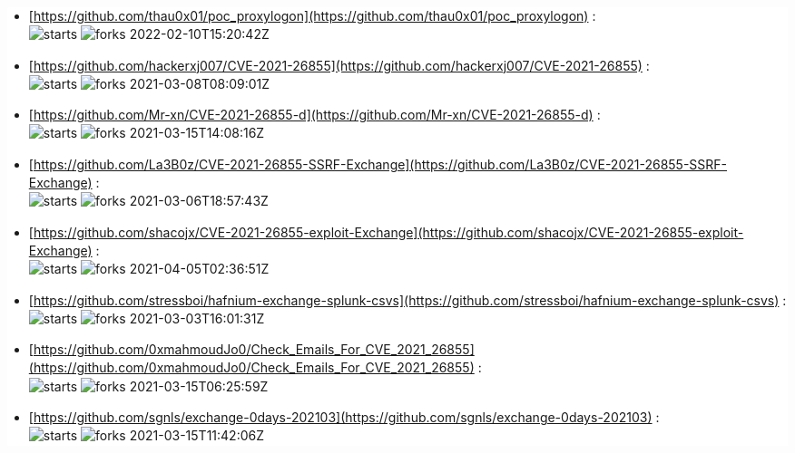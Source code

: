 - [https://github.com/thau0x01/poc_proxylogon](https://github.com/thau0x01/poc_proxylogon) :  
![starts](https://img.shields.io/github/stars/thau0x01/poc_proxylogon.svg) 
![forks](https://img.shields.io/github/forks/thau0x01/poc_proxylogon.svg) 
2022-02-10T15:20:42Z

- [https://github.com/hackerxj007/CVE-2021-26855](https://github.com/hackerxj007/CVE-2021-26855) :  
![starts](https://img.shields.io/github/stars/hackerxj007/CVE-2021-26855.svg) 
![forks](https://img.shields.io/github/forks/hackerxj007/CVE-2021-26855.svg) 
2021-03-08T08:09:01Z

- [https://github.com/Mr-xn/CVE-2021-26855-d](https://github.com/Mr-xn/CVE-2021-26855-d) :  
![starts](https://img.shields.io/github/stars/Mr-xn/CVE-2021-26855-d.svg) 
![forks](https://img.shields.io/github/forks/Mr-xn/CVE-2021-26855-d.svg) 
2021-03-15T14:08:16Z

- [https://github.com/La3B0z/CVE-2021-26855-SSRF-Exchange](https://github.com/La3B0z/CVE-2021-26855-SSRF-Exchange) :  
![starts](https://img.shields.io/github/stars/La3B0z/CVE-2021-26855-SSRF-Exchange.svg) 
![forks](https://img.shields.io/github/forks/La3B0z/CVE-2021-26855-SSRF-Exchange.svg) 
2021-03-06T18:57:43Z

- [https://github.com/shacojx/CVE-2021-26855-exploit-Exchange](https://github.com/shacojx/CVE-2021-26855-exploit-Exchange) :  
![starts](https://img.shields.io/github/stars/shacojx/CVE-2021-26855-exploit-Exchange.svg) 
![forks](https://img.shields.io/github/forks/shacojx/CVE-2021-26855-exploit-Exchange.svg) 
2021-04-05T02:36:51Z

- [https://github.com/stressboi/hafnium-exchange-splunk-csvs](https://github.com/stressboi/hafnium-exchange-splunk-csvs) :  
![starts](https://img.shields.io/github/stars/stressboi/hafnium-exchange-splunk-csvs.svg) 
![forks](https://img.shields.io/github/forks/stressboi/hafnium-exchange-splunk-csvs.svg) 
2021-03-03T16:01:31Z

- [https://github.com/0xmahmoudJo0/Check_Emails_For_CVE_2021_26855](https://github.com/0xmahmoudJo0/Check_Emails_For_CVE_2021_26855) :  
![starts](https://img.shields.io/github/stars/0xmahmoudJo0/Check_Emails_For_CVE_2021_26855.svg) 
![forks](https://img.shields.io/github/forks/0xmahmoudJo0/Check_Emails_For_CVE_2021_26855.svg) 
2021-03-15T06:25:59Z

- [https://github.com/sgnls/exchange-0days-202103](https://github.com/sgnls/exchange-0days-202103) :  
![starts](https://img.shields.io/github/stars/sgnls/exchange-0days-202103.svg) 
![forks](https://img.shields.io/github/forks/sgnls/exchange-0days-202103.svg) 
2021-03-15T11:42:06Z
